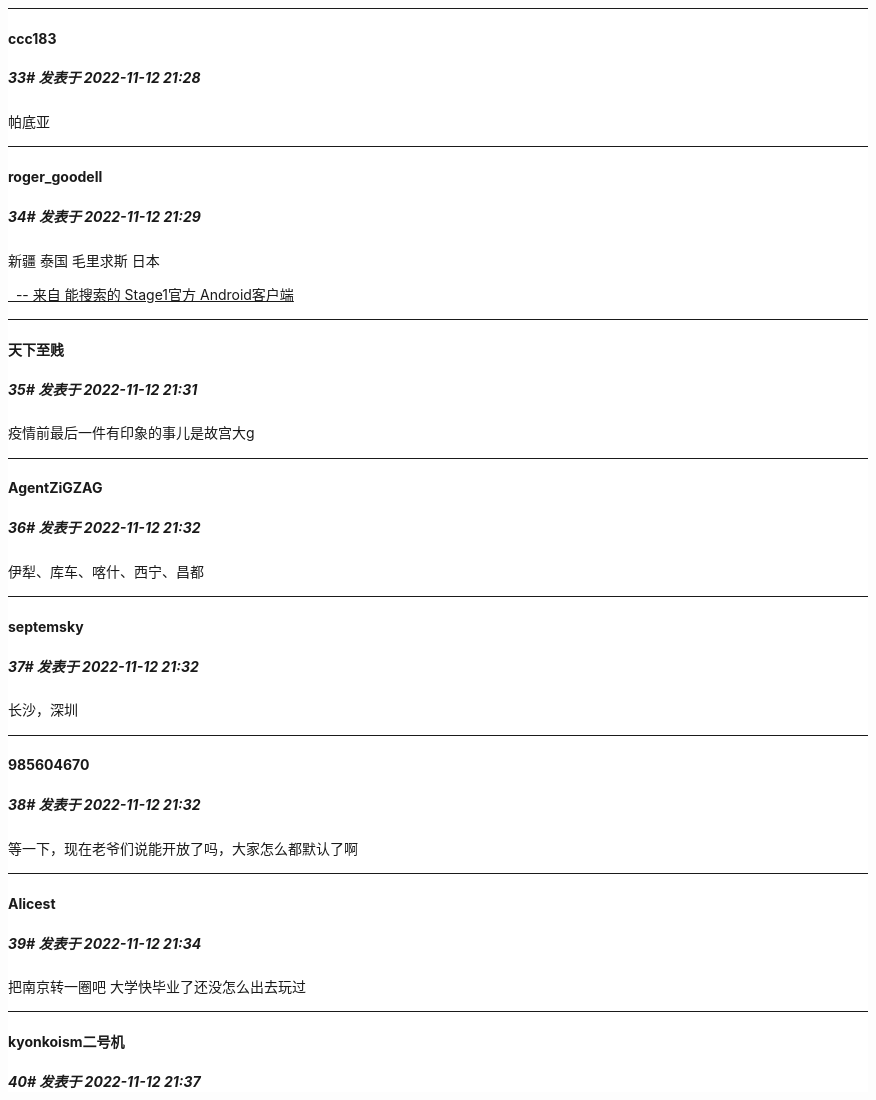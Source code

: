 *****

####  ccc183  
##### 33#       发表于 2022-11-12 21:28

帕底亚

*****

####  roger_goodell  
##### 34#       发表于 2022-11-12 21:29

新疆 泰国 毛里求斯 日本

[  -- 来自 能搜索的 Stage1官方 Android客户端](https://www.coolapk.com/apk/140634)

*****

####  天下至贱  
##### 35#       发表于 2022-11-12 21:31

疫情前最后一件有印象的事儿是故宫大g

*****

####  AgentZiGZAG  
##### 36#       发表于 2022-11-12 21:32

伊犁、库车、喀什、西宁、昌都

*****

####  septemsky  
##### 37#       发表于 2022-11-12 21:32

长沙，深圳

*****

####  985604670  
##### 38#       发表于 2022-11-12 21:32

等一下，现在老爷们说能开放了吗，大家怎么都默认了啊

*****

####  Alicest  
##### 39#       发表于 2022-11-12 21:34

把南京转一圈吧
大学快毕业了还没怎么出去玩过

*****

####  kyonkoism二号机  
##### 40#       发表于 2022-11-12 21:37
